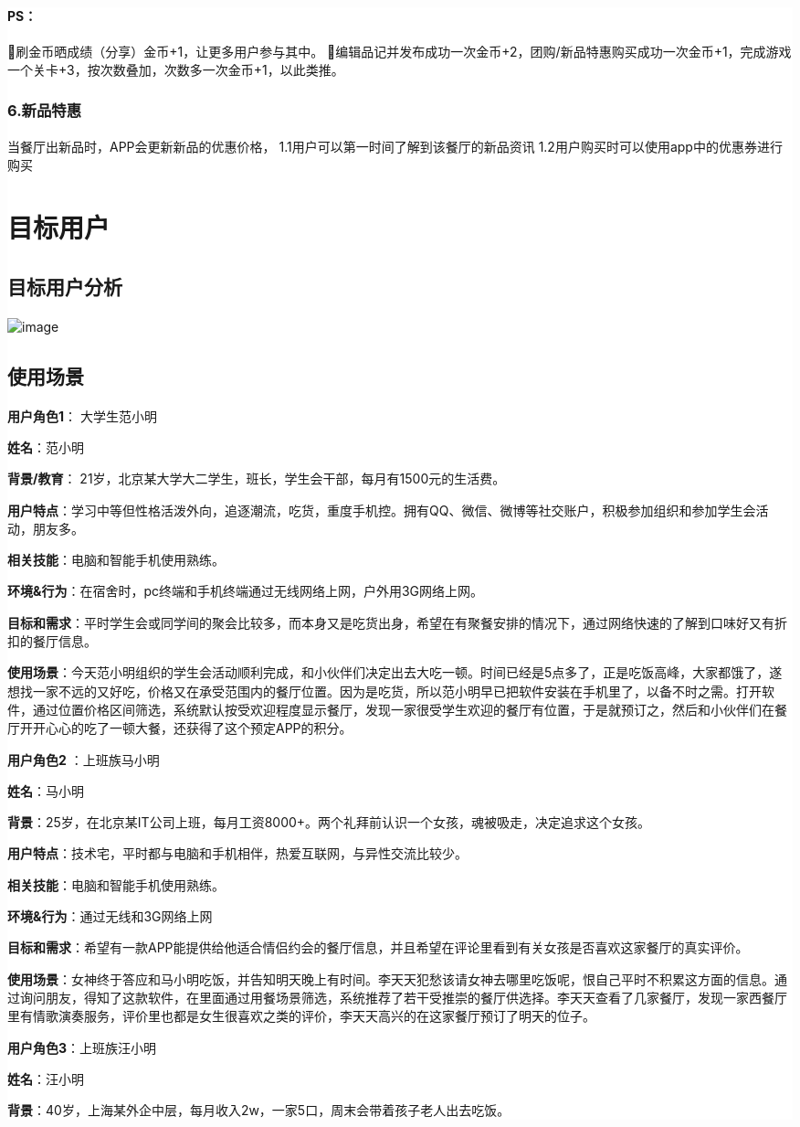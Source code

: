 #### PS：
刷金币晒成绩（分享）金币+1，让更多用户参与其中。
编辑品记并发布成功一次金币+2，团购/新品特惠购买成功一次金币+1，完成游戏一个关卡+3，按次数叠加，次数多一次金币+1，以此类推。

### 6.新品特惠
当餐厅出新品时，APP会更新新品的优惠价格，
1.1用户可以第一时间了解到该餐厅的新品资讯
1.2用户购买时可以使用app中的优惠券进行购买

# 目标用户
## 目标用户分析
![image](https://wx2.sinaimg.cn/mw690/005XFDyQly1fyp0mbbbbyj30ez04dt8k.jpg)
## 使用场景

**用户角色1**： 大学生范小明

**姓名**：范小明

**背景/教育**： 21岁，北京某大学大二学生，班长，学生会干部，每月有1500元的生活费。

**用户特点**：学习中等但性格活泼外向，追逐潮流，吃货，重度手机控。拥有QQ、微信、微博等社交账户，积极参加组织和参加学生会活动，朋友多。

**相关技能**：电脑和智能手机使用熟练。

**环境&行为**：在宿舍时，pc终端和手机终端通过无线网络上网，户外用3G网络上网。        

**目标和需求**：平时学生会或同学间的聚会比较多，而本身又是吃货出身，希望在有聚餐安排的情况下，通过网络快速的了解到口味好又有折扣的餐厅信息。

**使用场景**：今天范小明组织的学生会活动顺利完成，和小伙伴们决定出去大吃一顿。时间已经是5点多了，正是吃饭高峰，大家都饿了，遂想找一家不远的又好吃，价格又在承受范围内的餐厅位置。因为是吃货，所以范小明早已把软件安装在手机里了，以备不时之需。打开软件，通过位置价格区间筛选，系统默认按受欢迎程度显示餐厅，发现一家很受学生欢迎的餐厅有位置，于是就预订之，然后和小伙伴们在餐厅开开心心的吃了一顿大餐，还获得了这个预定APP的积分。

**用户角色2** ：上班族马小明

**姓名**：马小明

**背景**：25岁，在北京某IT公司上班，每月工资8000+。两个礼拜前认识一个女孩，魂被吸走，决定追求这个女孩。

**用户特点**：技术宅，平时都与电脑和手机相伴，热爱互联网，与异性交流比较少。

**相关技能**：电脑和智能手机使用熟练。

**环境&行为**：通过无线和3G网络上网

**目标和需求**：希望有一款APP能提供给他适合情侣约会的餐厅信息，并且希望在评论里看到有关女孩是否喜欢这家餐厅的真实评价。

**使用场景**：女神终于答应和马小明吃饭，并告知明天晚上有时间。李天天犯愁该请女神去哪里吃饭呢，恨自己平时不积累这方面的信息。通过询问朋友，得知了这款软件，在里面通过用餐场景筛选，系统推荐了若干受推崇的餐厅供选择。李天天查看了几家餐厅，发现一家西餐厅里有情歌演奏服务，评价里也都是女生很喜欢之类的评价，李天天高兴的在这家餐厅预订了明天的位子。

**用户角色3**：上班族汪小明

**姓名**：汪小明

**背景**：40岁，上海某外企中层，每月收入2w，一家5口，周末会带着孩子老人出去吃饭。
